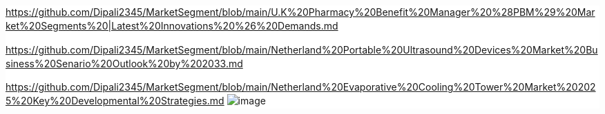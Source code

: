 <a href=https://github.com/Dipali2345/MarketSegment/blob/main/U.K%20Pharmacy%20Benefit%20Manager%20%28PBM%29%20Market%20Segments%20|Latest%20Innovations%20%26%20Demands.md>https://github.com/Dipali2345/MarketSegment/blob/main/U.K%20Pharmacy%20Benefit%20Manager%20%28PBM%29%20Market%20Segments%20|Latest%20Innovations%20%26%20Demands.md</a>

<a href=https://github.com/Dipali2345/MarketSegment/blob/main/Netherland%20Portable%20Ultrasound%20Devices%20Market%20Business%20Senario%20Outlook%20by%202033.md>https://github.com/Dipali2345/MarketSegment/blob/main/Netherland%20Portable%20Ultrasound%20Devices%20Market%20Business%20Senario%20Outlook%20by%202033.md</a>

<a href=https://github.com/Dipali2345/MarketSegment/blob/main/Netherland%20Evaporative%20Cooling%20Tower%20Market%202025%20Key%20Developmental%20Strategies.md>https://github.com/Dipali2345/MarketSegment/blob/main/Netherland%20Evaporative%20Cooling%20Tower%20Market%202025%20Key%20Developmental%20Strategies.md</a>
![image](https://github.com/user-attachments/assets/94791813-47e1-440d-b8ce-f1ce77d5b064)
